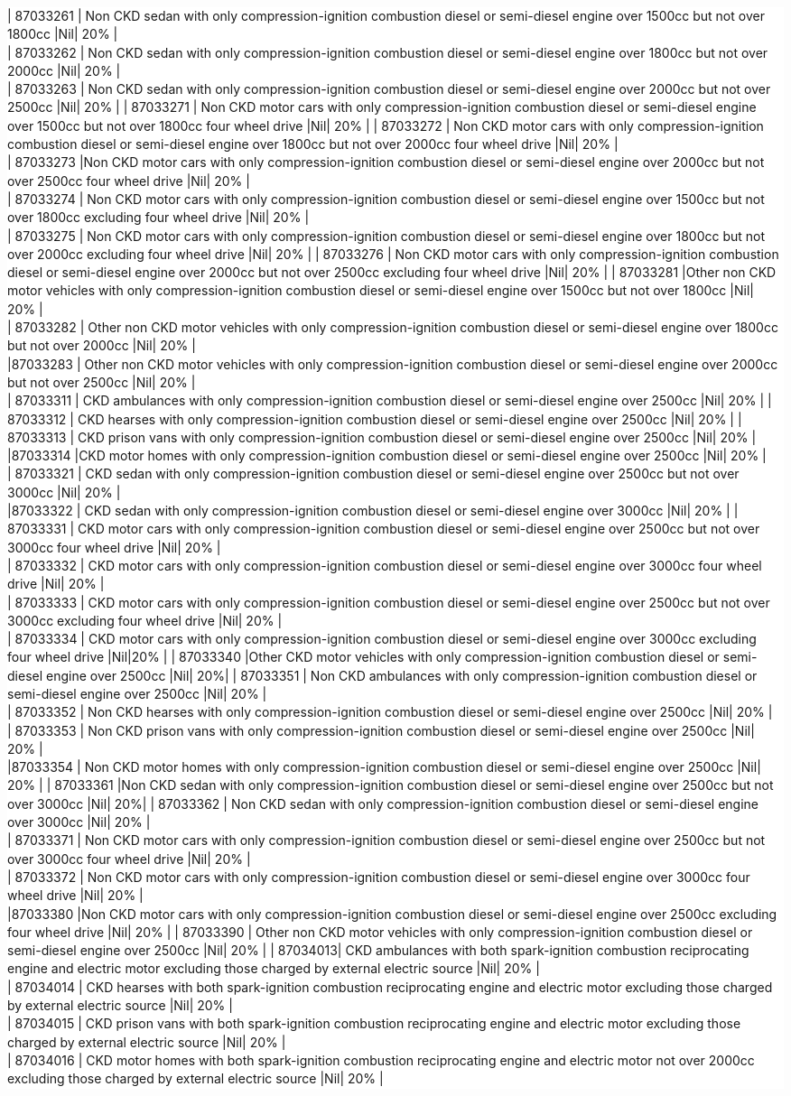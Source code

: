 | 87033261 | Non CKD sedan with only compression-ignition combustion diesel or semi-diesel engine over 1500cc but not over 1800cc |Nil| 20% |  
| 87033262 | Non CKD sedan with only compression-ignition combustion diesel or semi-diesel engine over 1800cc but not over 2000cc |Nil| 20% |  
| 87033263 | Non CKD sedan with only compression-ignition combustion diesel or semi-diesel engine over 2000cc but not over 2500cc |Nil| 20% |
| 87033271 | Non CKD motor cars with only compression-ignition combustion diesel or semi-diesel engine over 1500cc but not over 1800cc four wheel drive |Nil| 20% |
| 87033272 | Non CKD motor cars with only compression-ignition combustion diesel or semi-diesel engine over 1800cc but not over 2000cc four wheel drive |Nil| 20% |  
| 87033273 |Non CKD motor cars with only compression-ignition combustion diesel or semi-diesel engine over 2000cc but not over 2500cc four wheel drive  |Nil| 20% |  
| 87033274 | Non CKD motor cars with only compression-ignition combustion diesel or semi-diesel engine over 1500cc but not over 1800cc excluding four wheel drive |Nil| 20% |  
| 87033275 | Non CKD motor cars with only compression-ignition combustion diesel or semi-diesel engine over 1800cc but not over 2000cc excluding four wheel drive |Nil| 20% |
| 87033276 | Non CKD motor cars with only compression-ignition combustion diesel or semi-diesel engine over 2000cc but not over 2500cc excluding four wheel drive |Nil| 20% |
| 87033281 |Other non CKD motor vehicles with only compression-ignition combustion diesel or semi-diesel engine over 1500cc but not over 1800cc  |Nil| 20% |  
| 87033282 | Other non CKD motor vehicles with only compression-ignition combustion diesel or semi-diesel engine over 1800cc but not over 2000cc |Nil| 20% |  
|87033283  | Other non CKD motor vehicles with only compression-ignition combustion diesel or semi-diesel engine over 2000cc but not over 2500cc |Nil| 20% |  
| 87033311 | CKD ambulances with only compression-ignition combustion diesel or semi-diesel engine over 2500cc |Nil| 20% |
| 87033312 | CKD hearses with only compression-ignition combustion diesel or semi-diesel engine over 2500cc |Nil| 20% |
| 87033313 | CKD prison vans with only compression-ignition combustion diesel or semi-diesel engine over 2500cc |Nil| 20% |  
|87033314  |CKD motor homes with only compression-ignition combustion diesel or semi-diesel engine over 2500cc  |Nil| 20% |  
| 87033321 | CKD sedan with only compression-ignition combustion diesel or semi-diesel engine over 2500cc but not over 3000cc |Nil| 20% |  
|87033322  | CKD sedan with only compression-ignition combustion diesel or semi-diesel engine over 3000cc |Nil| 20% |
| 87033331 | CKD motor cars with only compression-ignition combustion diesel or semi-diesel engine over 2500cc but not over 3000cc four wheel drive |Nil| 20% |  
| 87033332 | CKD motor cars with only compression-ignition combustion diesel or semi-diesel engine over 3000cc four wheel drive |Nil| 20% |  
| 87033333 | CKD motor cars with only compression-ignition combustion diesel or semi-diesel engine over 2500cc but not over 3000cc excluding four wheel drive |Nil| 20% |  
| 87033334 | CKD motor cars with only compression-ignition combustion diesel or semi-diesel engine over 3000cc excluding four wheel drive |Nil|20%  |
| 87033340 |Other CKD motor vehicles with only compression-ignition combustion diesel or semi-diesel engine over 2500cc  |Nil|  20%|
| 87033351 | Non CKD ambulances with only compression-ignition combustion diesel or semi-diesel engine over 2500cc |Nil| 20% |  
| 87033352 | Non CKD hearses with only compression-ignition combustion diesel or semi-diesel engine over 2500cc |Nil| 20% |  
| 87033353 | Non CKD prison vans with only compression-ignition combustion diesel or semi-diesel engine over 2500cc |Nil| 20% |  
|87033354  | Non CKD motor homes with only compression-ignition combustion diesel or semi-diesel engine over 2500cc |Nil| 20% |
| 87033361 |Non CKD sedan with only compression-ignition combustion diesel or semi-diesel engine over 2500cc but not over 3000cc  |Nil| 20%|
| 87033362 | Non CKD sedan with only compression-ignition combustion diesel or semi-diesel engine over 3000cc |Nil| 20% |  
| 87033371 | Non CKD motor cars with only compression-ignition combustion diesel or semi-diesel engine over 2500cc but not over 3000cc four wheel drive |Nil| 20% |  
| 87033372  | Non CKD motor cars with only compression-ignition combustion diesel or semi-diesel engine over 3000cc four wheel drive |Nil| 20% |  
|87033380  |Non CKD motor cars with only compression-ignition combustion diesel or semi-diesel engine over 2500cc excluding four wheel drive  |Nil| 20% |
| 87033390 | Other non CKD motor vehicles with only compression-ignition combustion diesel or semi-diesel engine over 2500cc |Nil| 20% |
| 87034013| CKD ambulances with both spark-ignition combustion reciprocating engine and electric motor excluding those charged by external electric source |Nil| 20% |  
| 87034014 | CKD hearses with both spark-ignition combustion reciprocating engine and electric motor excluding those charged by external electric source |Nil| 20% |  
| 87034015 | CKD prison vans with both spark-ignition combustion reciprocating engine and electric motor excluding those charged by external electric source |Nil| 20% |  
| 87034016 | CKD motor homes with both spark-ignition combustion reciprocating engine and electric motor not over 2000cc excluding those charged by external electric source |Nil| 20% |